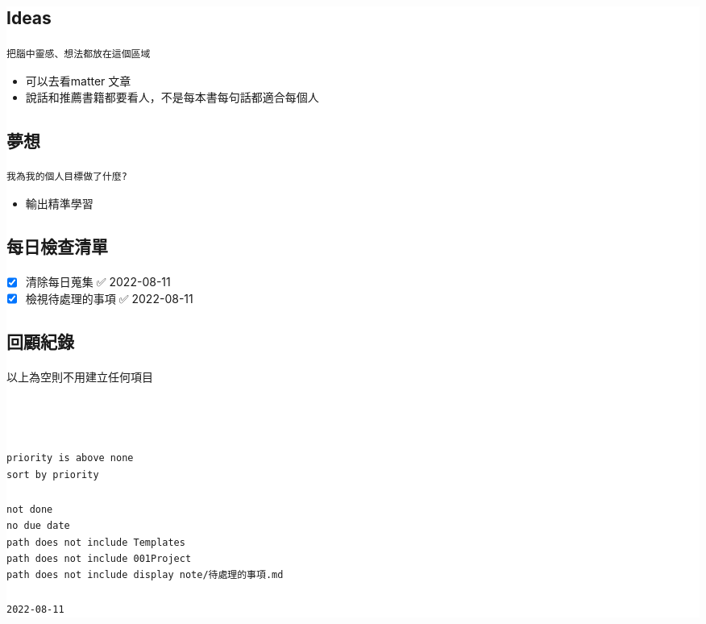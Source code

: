 ## Ideas
```note-brown
把腦中靈感、想法都放在這個區域
```
- 可以去看matter 文章
- 說話和推薦書籍都要看人，不是每本書每句話都適合每個人

## 夢想
```note-brown
我為我的個人目標做了什麼?
```
- 輸出精準學習

## 每日檢查清單
- [x] 清除每日蒐集 ✅ 2022-08-11
- [x] 檢視待處理的事項 ✅ 2022-08-11
 
## 回顧紀錄

以上為空則不用建立任何項目


##  
```
 
```

##  
### 
```
priority is above none
sort by priority
```
### 
```
not done
no due date
path does not include Templates
path does not include 001Project
path does not include display note/待處理的事項.md
```

### 

```
2022-08-11
```

